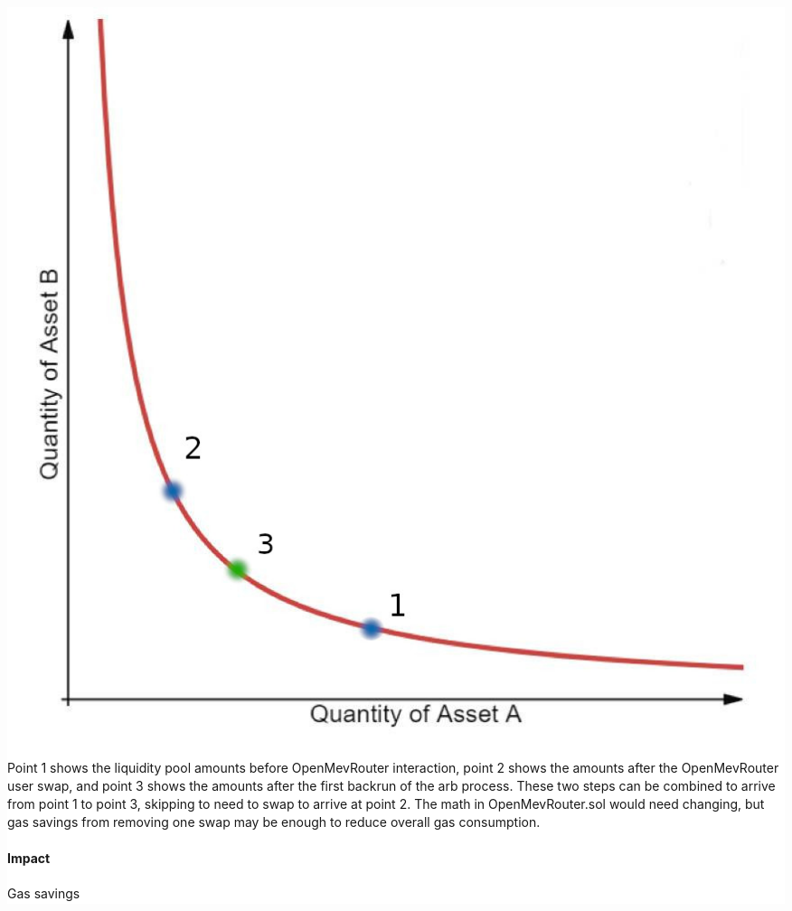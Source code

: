 ![Constant Product Swaps](constant_product_swaps.jpg)

Point 1 shows the liquidity pool amounts before OpenMevRouter interaction, point 2 shows the amounts after the OpenMevRouter user swap, and point 3 shows the amounts after the first backrun of the arb process. These two steps can be combined to arrive from point 1 to point 3, skipping to need to swap to arrive at point 2. The math in OpenMevRouter.sol would need changing, but gas savings from removing one swap may be enough to reduce overall gas consumption.

#### Impact

Gas savings
